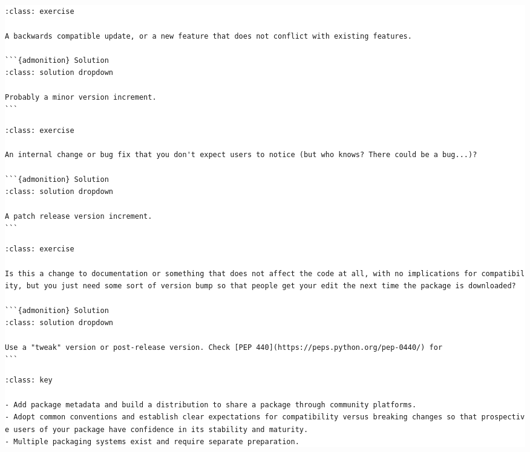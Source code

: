 ````{admonition} Case 2
:class: exercise

A backwards compatible update, or a new feature that does not conflict with existing features.

```{admonition} Solution
:class: solution dropdown

Probably a minor version increment.
```
````

````{admonition} Case 3
:class: exercise

An internal change or bug fix that you don't expect users to notice (but who knows? There could be a bug...)?

```{admonition} Solution
:class: solution dropdown

A patch release version increment.
```
````


````{admonition} Case 4
:class: exercise

Is this a change to documentation or something that does not affect the code at all, with no implications for compatibility, but you just need some sort of version bump so that people get your edit the next time the package is downloaded?

```{admonition} Solution
:class: solution dropdown

Use a "tweak" version or post-release version. Check [PEP 440](https://peps.python.org/pep-0440/) for
```
````

````{admonition} Key Points
:class: key

- Add package metadata and build a distribution to share a package through community platforms.
- Adopt common conventions and establish clear expectations for compatibility versus breaking changes so that prospective users of your package have confidence in its stability and maturity.
- Multiple packaging systems exist and require separate preparation.
````
